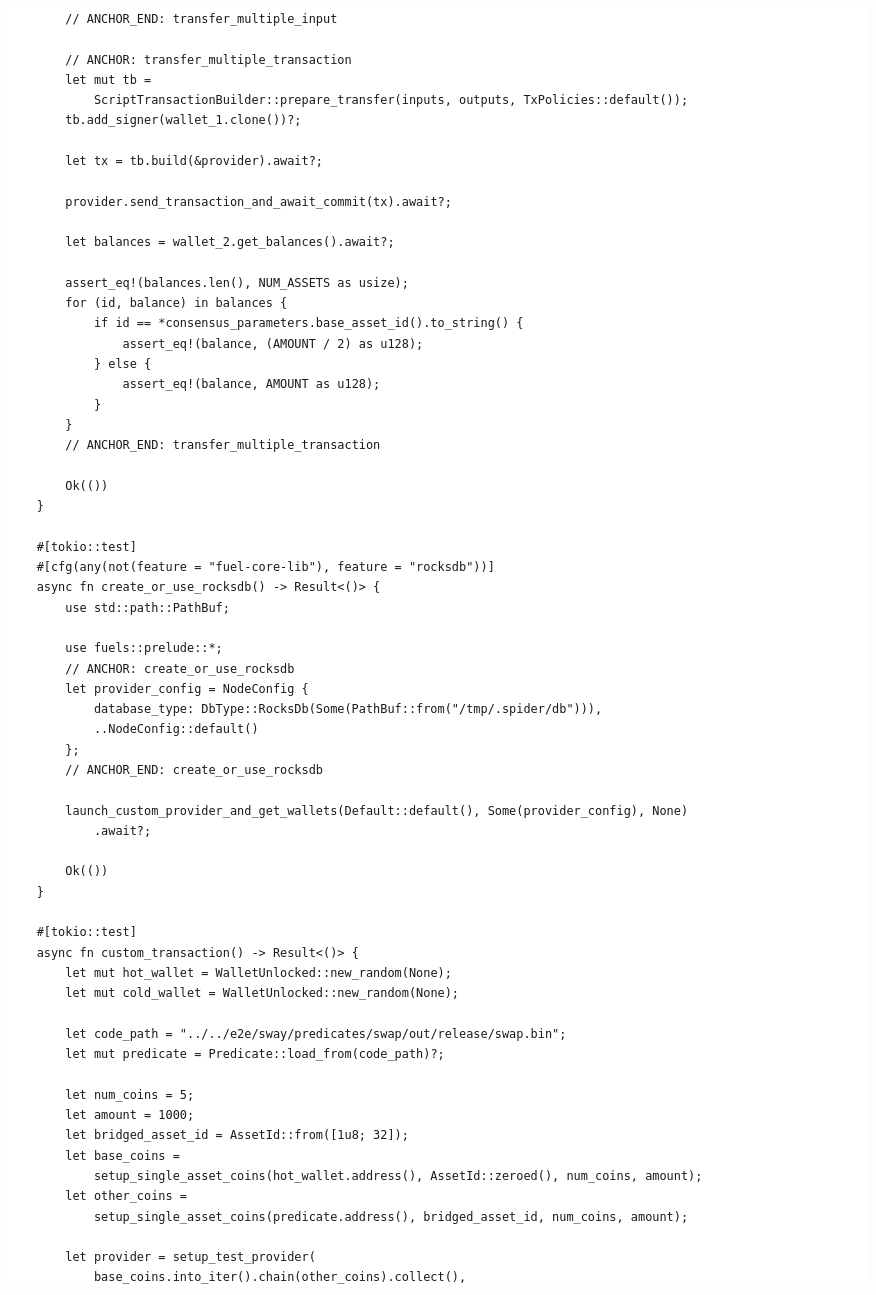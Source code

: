 ```rust,ignore
        // ANCHOR_END: transfer_multiple_input

        // ANCHOR: transfer_multiple_transaction
        let mut tb =
            ScriptTransactionBuilder::prepare_transfer(inputs, outputs, TxPolicies::default());
        tb.add_signer(wallet_1.clone())?;

        let tx = tb.build(&provider).await?;

        provider.send_transaction_and_await_commit(tx).await?;

        let balances = wallet_2.get_balances().await?;

        assert_eq!(balances.len(), NUM_ASSETS as usize);
        for (id, balance) in balances {
            if id == *consensus_parameters.base_asset_id().to_string() {
                assert_eq!(balance, (AMOUNT / 2) as u128);
            } else {
                assert_eq!(balance, AMOUNT as u128);
            }
        }
        // ANCHOR_END: transfer_multiple_transaction

        Ok(())
    }

    #[tokio::test]
    #[cfg(any(not(feature = "fuel-core-lib"), feature = "rocksdb"))]
    async fn create_or_use_rocksdb() -> Result<()> {
        use std::path::PathBuf;

        use fuels::prelude::*;
        // ANCHOR: create_or_use_rocksdb
        let provider_config = NodeConfig {
            database_type: DbType::RocksDb(Some(PathBuf::from("/tmp/.spider/db"))),
            ..NodeConfig::default()
        };
        // ANCHOR_END: create_or_use_rocksdb

        launch_custom_provider_and_get_wallets(Default::default(), Some(provider_config), None)
            .await?;

        Ok(())
    }

    #[tokio::test]
    async fn custom_transaction() -> Result<()> {
        let mut hot_wallet = WalletUnlocked::new_random(None);
        let mut cold_wallet = WalletUnlocked::new_random(None);

        let code_path = "../../e2e/sway/predicates/swap/out/release/swap.bin";
        let mut predicate = Predicate::load_from(code_path)?;

        let num_coins = 5;
        let amount = 1000;
        let bridged_asset_id = AssetId::from([1u8; 32]);
        let base_coins =
            setup_single_asset_coins(hot_wallet.address(), AssetId::zeroed(), num_coins, amount);
        let other_coins =
            setup_single_asset_coins(predicate.address(), bridged_asset_id, num_coins, amount);

        let provider = setup_test_provider(
            base_coins.into_iter().chain(other_coins).collect(),
```